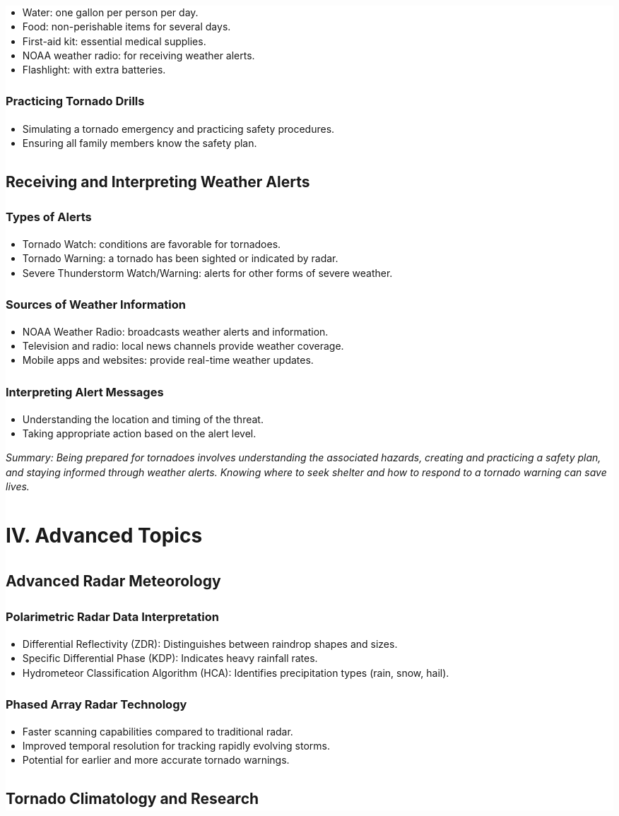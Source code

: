 *   Water: one gallon per person per day.
*   Food: non-perishable items for several days.
*   First-aid kit: essential medical supplies.
*   NOAA weather radio: for receiving weather alerts.
*   Flashlight: with extra batteries.

### Practicing Tornado Drills

*   Simulating a tornado emergency and practicing safety procedures.
*   Ensuring all family members know the safety plan.

## Receiving and Interpreting Weather Alerts

### Types of Alerts

*   Tornado Watch: conditions are favorable for tornadoes.
*   Tornado Warning: a tornado has been sighted or indicated by radar.
*   Severe Thunderstorm Watch/Warning: alerts for other forms of severe weather.

### Sources of Weather Information

*   NOAA Weather Radio: broadcasts weather alerts and information.
*   Television and radio: local news channels provide weather coverage.
*   Mobile apps and websites: provide real-time weather updates.

### Interpreting Alert Messages

*   Understanding the location and timing of the threat.
*   Taking appropriate action based on the alert level.

*Summary: Being prepared for tornadoes involves understanding the associated hazards, creating and practicing a safety plan, and staying informed through weather alerts. Knowing where to seek shelter and how to respond to a tornado warning can save lives.*

# IV. Advanced Topics

## Advanced Radar Meteorology

### Polarimetric Radar Data Interpretation

*   Differential Reflectivity (ZDR): Distinguishes between raindrop shapes and sizes.
*   Specific Differential Phase (KDP): Indicates heavy rainfall rates.
*   Hydrometeor Classification Algorithm (HCA): Identifies precipitation types (rain, snow, hail).

### Phased Array Radar Technology

*   Faster scanning capabilities compared to traditional radar.
*   Improved temporal resolution for tracking rapidly evolving storms.
*   Potential for earlier and more accurate tornado warnings.

## Tornado Climatology and Research
